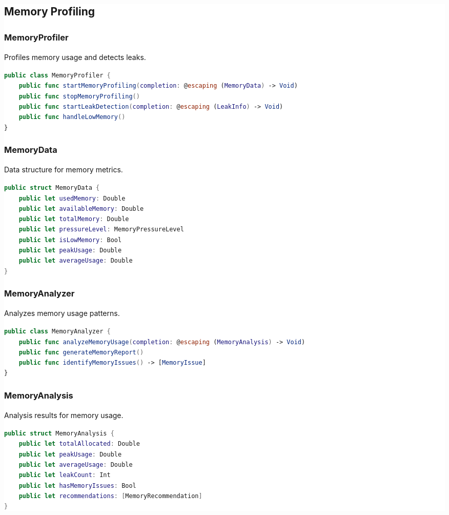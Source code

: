 ## Memory Profiling

### MemoryProfiler

Profiles memory usage and detects leaks.

```swift
public class MemoryProfiler {
    public func startMemoryProfiling(completion: @escaping (MemoryData) -> Void)
    public func stopMemoryProfiling()
    public func startLeakDetection(completion: @escaping (LeakInfo) -> Void)
    public func handleLowMemory()
}
```

### MemoryData

Data structure for memory metrics.

```swift
public struct MemoryData {
    public let usedMemory: Double
    public let availableMemory: Double
    public let totalMemory: Double
    public let pressureLevel: MemoryPressureLevel
    public let isLowMemory: Bool
    public let peakUsage: Double
    public let averageUsage: Double
}
```

### MemoryAnalyzer

Analyzes memory usage patterns.

```swift
public class MemoryAnalyzer {
    public func analyzeMemoryUsage(completion: @escaping (MemoryAnalysis) -> Void)
    public func generateMemoryReport()
    public func identifyMemoryIssues() -> [MemoryIssue]
}
```

### MemoryAnalysis

Analysis results for memory usage.

```swift
public struct MemoryAnalysis {
    public let totalAllocated: Double
    public let peakUsage: Double
    public let averageUsage: Double
    public let leakCount: Int
    public let hasMemoryIssues: Bool
    public let recommendations: [MemoryRecommendation]
}
```
